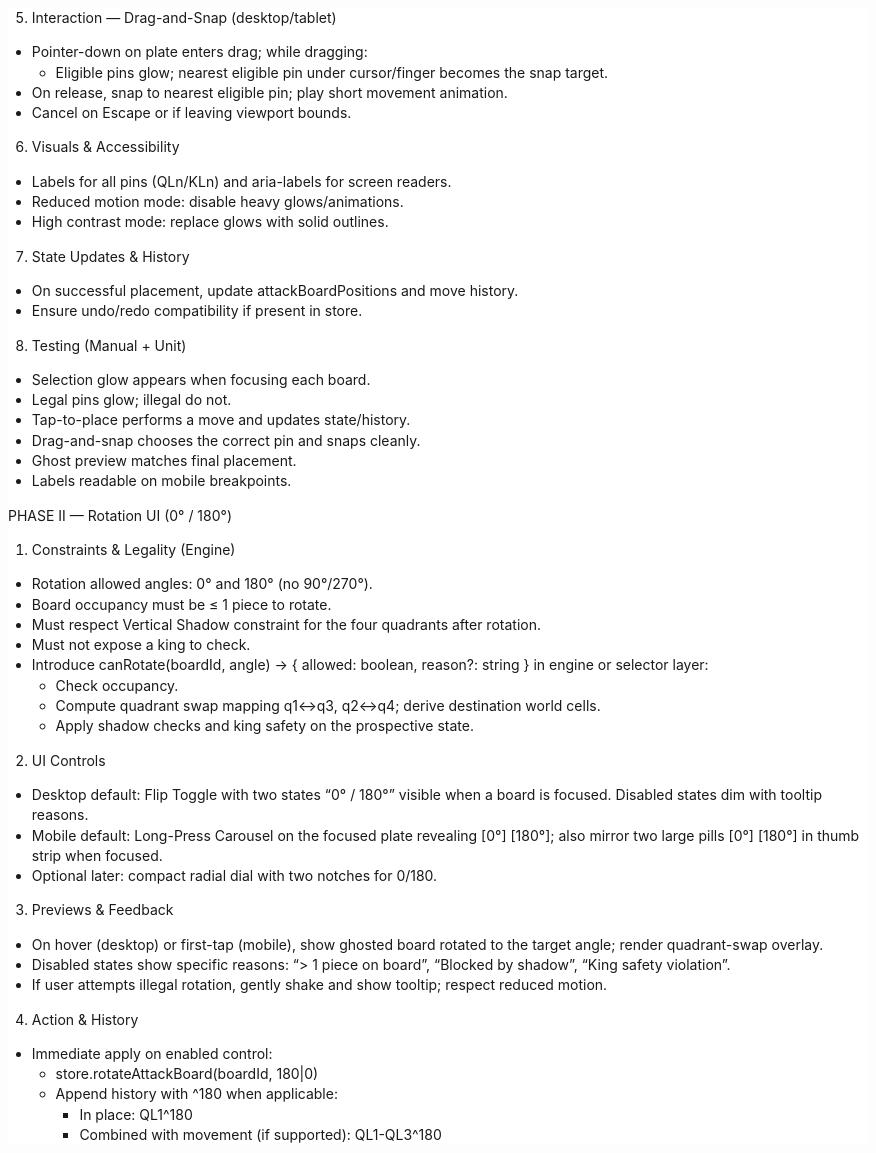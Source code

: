 5) Interaction — Drag-and-Snap (desktop/tablet)
- Pointer-down on plate enters drag; while dragging:
  - Eligible pins glow; nearest eligible pin under cursor/finger becomes the snap target.
- On release, snap to nearest eligible pin; play short movement animation.
- Cancel on Escape or if leaving viewport bounds.

6) Visuals & Accessibility
- Labels for all pins (QLn/KLn) and aria-labels for screen readers.
- Reduced motion mode: disable heavy glows/animations.
- High contrast mode: replace glows with solid outlines.

7) State Updates & History
- On successful placement, update attackBoardPositions and move history.
- Ensure undo/redo compatibility if present in store.

8) Testing (Manual + Unit)
- Selection glow appears when focusing each board.
- Legal pins glow; illegal do not.
- Tap-to-place performs a move and updates state/history.
- Drag-and-snap chooses the correct pin and snaps cleanly.
- Ghost preview matches final placement.
- Labels readable on mobile breakpoints.

PHASE II — Rotation UI (0° / 180°)
1) Constraints & Legality (Engine)
- Rotation allowed angles: 0° and 180° (no 90°/270°).
- Board occupancy must be ≤ 1 piece to rotate.
- Must respect Vertical Shadow constraint for the four quadrants after rotation.
- Must not expose a king to check.
- Introduce canRotate(boardId, angle) -> { allowed: boolean, reason?: string } in engine or selector layer:
  - Check occupancy.
  - Compute quadrant swap mapping q1↔q3, q2↔q4; derive destination world cells.
  - Apply shadow checks and king safety on the prospective state.

2) UI Controls
- Desktop default: Flip Toggle with two states “0° / 180°” visible when a board is focused. Disabled states dim with tooltip reasons.
- Mobile default: Long-Press Carousel on the focused plate revealing [0°] [180°]; also mirror two large pills [0°] [180°] in thumb strip when focused.
- Optional later: compact radial dial with two notches for 0/180.

3) Previews & Feedback
- On hover (desktop) or first-tap (mobile), show ghosted board rotated to the target angle; render quadrant-swap overlay.
- Disabled states show specific reasons: “> 1 piece on board”, “Blocked by shadow”, “King safety violation”.
- If user attempts illegal rotation, gently shake and show tooltip; respect reduced motion.

4) Action & History
- Immediate apply on enabled control:
  - store.rotateAttackBoard(boardId, 180|0)
  - Append history with ^180 when applicable:
    - In place: QL1^180
    - Combined with movement (if supported): QL1-QL3^180
